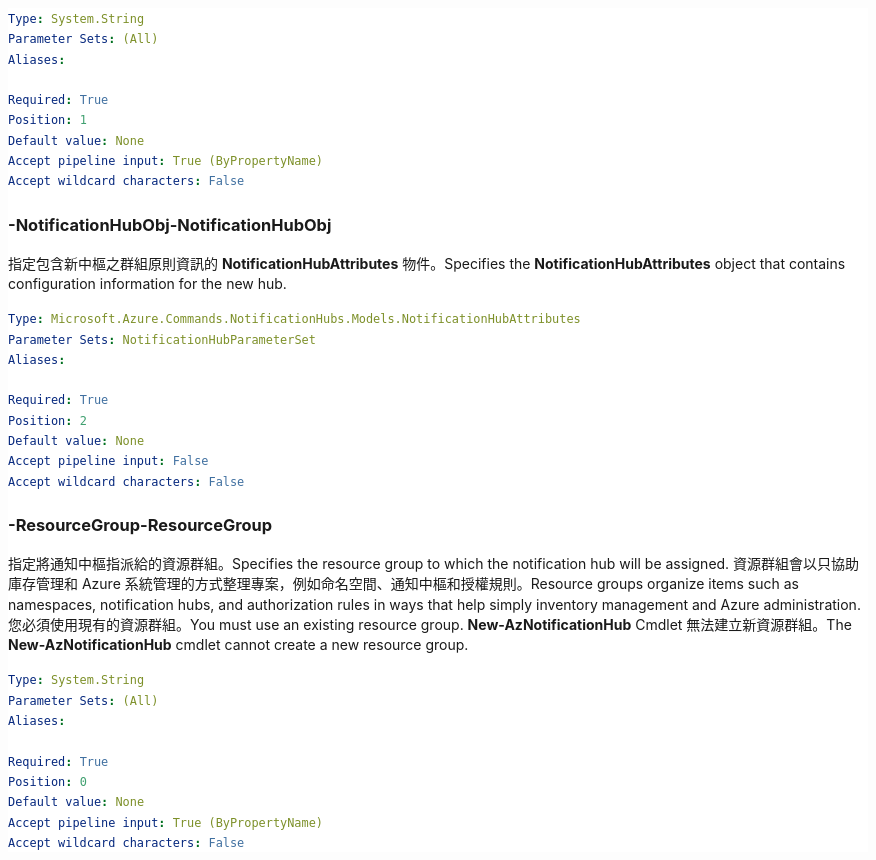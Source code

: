 ```yaml
Type: System.String
Parameter Sets: (All)
Aliases:

Required: True
Position: 1
Default value: None
Accept pipeline input: True (ByPropertyName)
Accept wildcard characters: False
```

### <span data-ttu-id="e91d9-131">-NotificationHubObj</span><span class="sxs-lookup"><span data-stu-id="e91d9-131">-NotificationHubObj</span></span>
<span data-ttu-id="e91d9-132">指定包含新中樞之群組原則資訊的 **NotificationHubAttributes** 物件。</span><span class="sxs-lookup"><span data-stu-id="e91d9-132">Specifies the **NotificationHubAttributes** object that contains configuration information for the new hub.</span></span>

```yaml
Type: Microsoft.Azure.Commands.NotificationHubs.Models.NotificationHubAttributes
Parameter Sets: NotificationHubParameterSet
Aliases:

Required: True
Position: 2
Default value: None
Accept pipeline input: False
Accept wildcard characters: False
```

### <span data-ttu-id="e91d9-133">-ResourceGroup</span><span class="sxs-lookup"><span data-stu-id="e91d9-133">-ResourceGroup</span></span>
<span data-ttu-id="e91d9-134">指定將通知中樞指派給的資源群組。</span><span class="sxs-lookup"><span data-stu-id="e91d9-134">Specifies the resource group to which the notification hub will be assigned.</span></span>
<span data-ttu-id="e91d9-135">資源群組會以只協助庫存管理和 Azure 系統管理的方式整理專案，例如命名空間、通知中樞和授權規則。</span><span class="sxs-lookup"><span data-stu-id="e91d9-135">Resource groups organize items such as namespaces, notification hubs, and authorization rules in ways that help simply inventory management and Azure administration.</span></span>
<span data-ttu-id="e91d9-136">您必須使用現有的資源群組。</span><span class="sxs-lookup"><span data-stu-id="e91d9-136">You must use an existing resource group.</span></span>
<span data-ttu-id="e91d9-137">**New-AzNotificationHub** Cmdlet 無法建立新資源群組。</span><span class="sxs-lookup"><span data-stu-id="e91d9-137">The **New-AzNotificationHub** cmdlet cannot create a new resource group.</span></span>

```yaml
Type: System.String
Parameter Sets: (All)
Aliases:

Required: True
Position: 0
Default value: None
Accept pipeline input: True (ByPropertyName)
Accept wildcard characters: False
```

